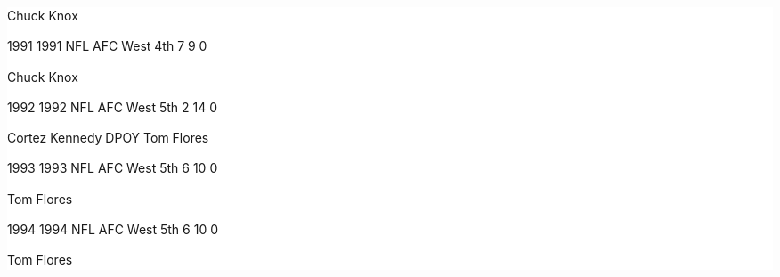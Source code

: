 Chuck Knox


1991
1991
NFL
AFC
West
4th
7
9
0


Chuck Knox


1992
1992
NFL
AFC
West
5th
2
14
0

Cortez Kennedy  DPOY 
Tom Flores


1993
1993
NFL
AFC
West
5th
6
10
0


Tom Flores


1994
1994
NFL
AFC
West
5th
6
10
0


Tom Flores

